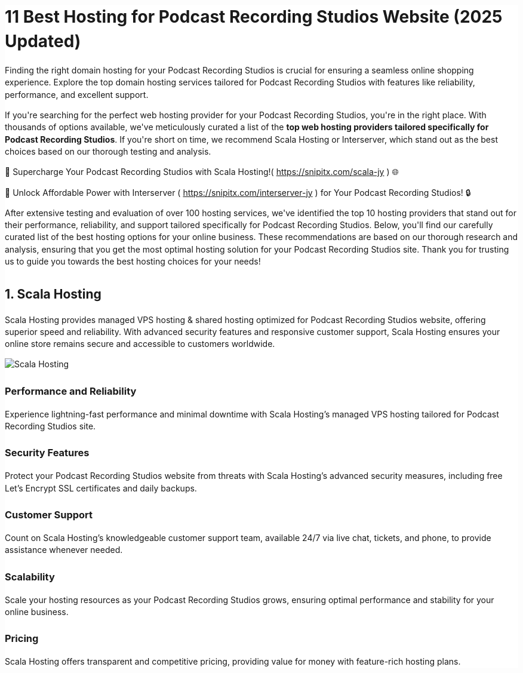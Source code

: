 # 11 Best Hosting for Podcast Recording Studios Website (2025 Updated)

Finding the right domain hosting for your Podcast Recording Studios is crucial for ensuring a seamless online shopping experience. Explore the top domain hosting services tailored for Podcast Recording Studios with features like reliability, performance, and excellent support.

If you're searching for the perfect web hosting provider for your Podcast Recording Studios, you're in the right place. With thousands of options available, we've meticulously curated a list of the **top web hosting providers tailored specifically for Podcast Recording Studios**. If you're short on time, we recommend Scala Hosting or Interserver, which stand out as the best choices based on our thorough testing and analysis.

🚀 Supercharge Your Podcast Recording Studios with Scala Hosting!( https://snipitx.com/scala-jy ) 🌐 

💸 Unlock Affordable Power with Interserver ( https://snipitx.com/interserver-jy ) for Your Podcast Recording Studios! 🔒

After extensive testing and evaluation of over 100 hosting services, we've identified the top 10 hosting providers that stand out for their performance, reliability, and support tailored specifically for Podcast Recording Studios. Below, you'll find our carefully curated list of the best hosting options for your online business. These recommendations are based on our thorough research and analysis, ensuring that you get the most optimal hosting solution for your Podcast Recording Studios site. Thank you for trusting us to guide you towards the best hosting choices for your needs!

## 1. Scala Hosting

Scala Hosting provides managed VPS hosting & shared hosting optimized for Podcast Recording Studios website, offering superior speed and reliability. With advanced security features and responsive customer support, Scala Hosting ensures your online store remains secure and accessible to customers worldwide.

![Scala Hosting](https://i.imgur.com/uJ5JIK3.png "Scala Web Hosting")

### Performance and Reliability
Experience lightning-fast performance and minimal downtime with Scala Hosting’s managed VPS hosting tailored for Podcast Recording Studios site.

### Security Features
Protect your Podcast Recording Studios website from threats with Scala Hosting’s advanced security measures, including free Let’s Encrypt SSL certificates and daily backups.

### Customer Support
Count on Scala Hosting’s knowledgeable customer support team, available 24/7 via live chat, tickets, and phone, to provide assistance whenever needed.

### Scalability
Scale your hosting resources as your Podcast Recording Studios grows, ensuring optimal performance and stability for your online business.

### Pricing
Scala Hosting offers transparent and competitive pricing, providing value for money with feature-rich hosting plans.
